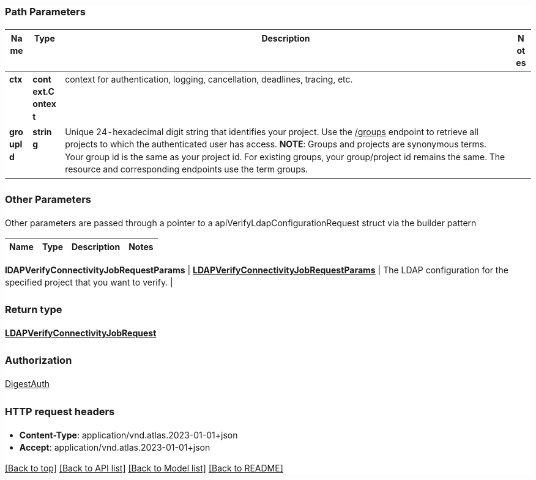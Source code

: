 ### Path Parameters


Name | Type | Description  | Notes
------------- | ------------- | ------------- | -------------
**ctx** | **context.Context** | context for authentication, logging, cancellation, deadlines, tracing, etc.
**groupId** | **string** | Unique 24-hexadecimal digit string that identifies your project. Use the [/groups](#tag/Projects/operation/listProjects) endpoint to retrieve all projects to which the authenticated user has access.  **NOTE**: Groups and projects are synonymous terms. Your group id is the same as your project id. For existing groups, your group/project id remains the same. The resource and corresponding endpoints use the term groups. | 

### Other Parameters

Other parameters are passed through a pointer to a apiVerifyLdapConfigurationRequest struct via the builder pattern


Name | Type | Description  | Notes
------------- | ------------- | ------------- | -------------

 **lDAPVerifyConnectivityJobRequestParams** | [**LDAPVerifyConnectivityJobRequestParams**](LDAPVerifyConnectivityJobRequestParams.md) | The LDAP configuration for the specified project that you want to verify. | 

### Return type

[**LDAPVerifyConnectivityJobRequest**](LDAPVerifyConnectivityJobRequest.md)

### Authorization
[DigestAuth](../README.md#Authentication)

### HTTP request headers

- **Content-Type**: application/vnd.atlas.2023-01-01+json
- **Accept**: application/vnd.atlas.2023-01-01+json

[[Back to top]](#) [[Back to API list]](../README.md#documentation-for-api-endpoints)
[[Back to Model list]](../README.md#documentation-for-models)
[[Back to README]](../README.md)

